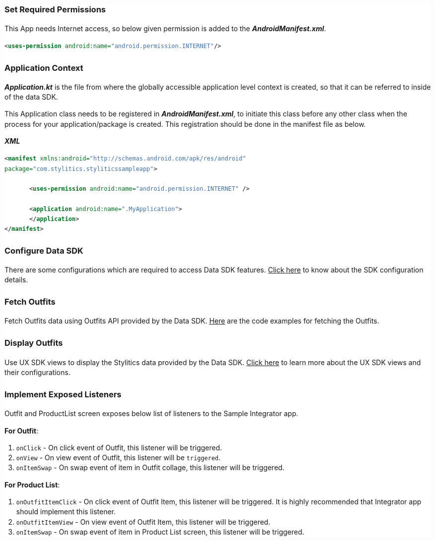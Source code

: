 

### Set Required Permissions
This App needs Internet access, so below given permission is added to the *_**AndroidManifest.xml**_*.

```xml
<uses-permission android:name="android.permission.INTERNET"/>
```



### Application Context

*_**Application.kt**_* is the file from where the globally accessible application level context is created, so that it can be referred to inside of the data SDK.

This Application class needs to be registered in *_**AndroidManifest.xml**_*, to initiate this class before any other class when the process for your application/package is created. This registration should be done in the manifest file as below.

*_**XML**_*

 ```xml
<manifest xmlns:android="http://schemas.android.com/apk/res/android" 
package="com.stylitics.styliticssampleapp">

        <uses-permission android:name="android.permission.INTERNET" />

        <application android:name=".MyApplication">
        </application>
</manifest>
```

### Configure Data SDK
There are some configurations which are required to access Data SDK features. [Click here](DATA_SDK_README.md#SDK-Configuration) to know about the SDK configuration details.

### Fetch Outfits
Fetch Outfits data using Outfits API provided by the Data SDK. [Here](DATA_SDK_README.md#Fetch-Outfits-using-item-number) are the code examples for fetching the Outfits.

### Display Outfits
Use UX SDK views to display the Stylitics data provided by the Data SDK. [Click here](UX_SDK_README.md) to learn more about the UX SDK views and their configurations.

###  Implement Exposed Listeners
Outfit and ProductList screen exposes below list of listeners to the Sample Integrator app.

**For Outfit**:
  1. `onClick` - On click event of Outfit, this listener will be triggered.
  2. `onView` - On view event of Outfit, this listener will be `triggered`.
  3. `onItemSwap` - On swap event of item in Outfit collage, this listener will be triggered.

**For Product List**:
  1. `onOutfitItemClick` - On click event of Outfit Item, this listener will be triggered. It is highly recommended that Integrator app should implement this listener.
  2. `onOutfitItemView` - On view event of Outfit Item, this listener will be triggered.
  3. `onItemSwap` - On swap event of item in Product List screen, this listener will be triggered.
